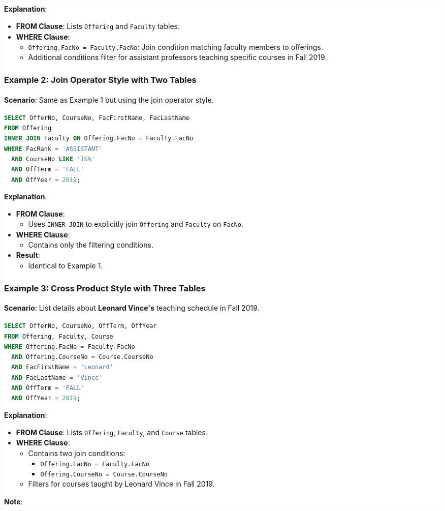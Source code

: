 **Explanation**:

- **FROM Clause**: Lists `Offering` and `Faculty` tables.
- **WHERE Clause**:
  - `Offering.FacNo = Faculty.FacNo`: Join condition matching faculty members to offerings.
  - Additional conditions filter for assistant professors teaching specific courses in Fall 2019.

### Example 2: Join Operator Style with Two Tables

**Scenario**: Same as Example 1 but using the join operator style.

```sql
SELECT OfferNo, CourseNo, FacFirstName, FacLastName
FROM Offering
INNER JOIN Faculty ON Offering.FacNo = Faculty.FacNo
WHERE FacRank = 'ASSISTANT'
  AND CourseNo LIKE 'IS%'
  AND OffTerm = 'FALL'
  AND OffYear = 2019;
```

**Explanation**:

- **FROM Clause**:
  - Uses `INNER JOIN` to explicitly join `Offering` and `Faculty` on `FacNo`.
- **WHERE Clause**:
  - Contains only the filtering conditions.
- **Result**:
  - Identical to Example 1.

### Example 3: Cross Product Style with Three Tables

**Scenario**: List details about **Leonard Vince's** teaching schedule in Fall 2019.

```sql
SELECT OfferNo, CourseNo, OffTerm, OffYear
FROM Offering, Faculty, Course
WHERE Offering.FacNo = Faculty.FacNo
  AND Offering.CourseNo = Course.CourseNo
  AND FacFirstName = 'Leonard'
  AND FacLastName = 'Vince'
  AND OffTerm = 'FALL'
  AND OffYear = 2019;
```

**Explanation**:

- **FROM Clause**: Lists `Offering`, `Faculty`, and `Course` tables.
- **WHERE Clause**:
  - Contains two join conditions:
    - `Offering.FacNo = Faculty.FacNo`
    - `Offering.CourseNo = Course.CourseNo`
  - Filters for courses taught by Leonard Vince in Fall 2019.

**Note**:
